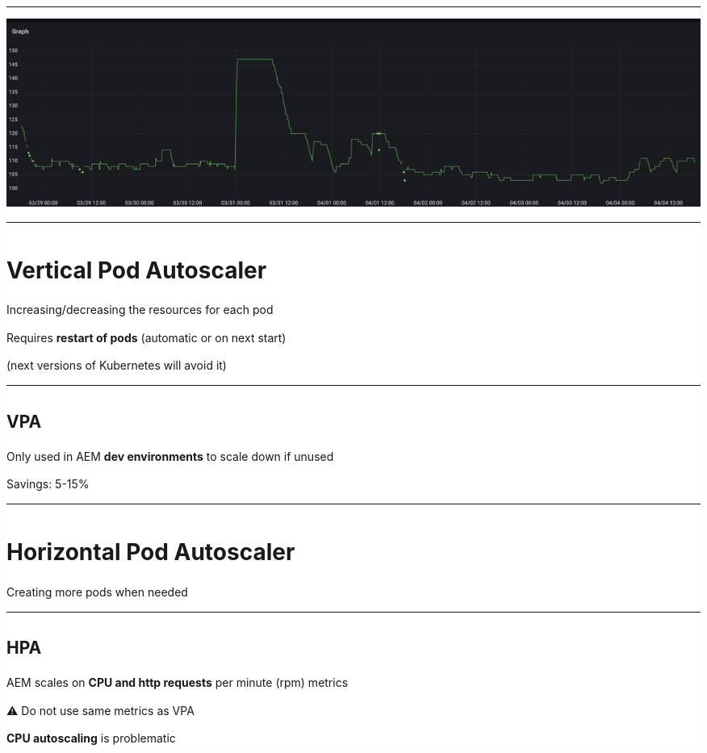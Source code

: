 ----

![](cluster-autoscaler-bug.png)

---




# Vertical Pod Autoscaler

Increasing/decreasing the resources for each pod

Requires **restart of pods** (automatic or on next start)

(next versions of Kubernetes will avoid it)


----

## VPA

Only used in AEM **dev environments** to scale down if unused

Savings: 5-15%

---



# Horizontal Pod Autoscaler

Creating more pods when needed

----

## HPA


AEM scales on **CPU and http requests** per minute (rpm) metrics

⚠️ Do not use same metrics as VPA

**CPU autoscaling** is problematic
